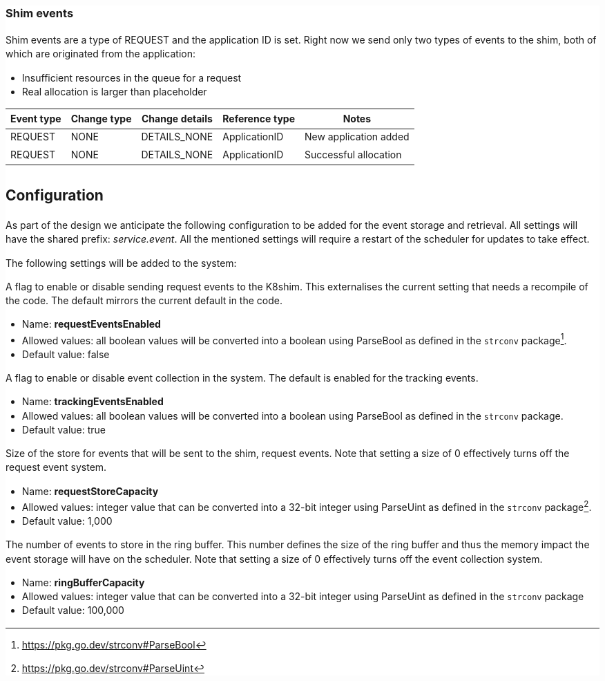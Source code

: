 ### Shim events

Shim events are a type of REQUEST and the application ID is set. 
Right now we send only two types of events to the shim, both of which are originated from the application:

-   Insufficient resources in the queue for a request
-   Real allocation is larger than placeholder

| Event type | Change type | Change details | Reference type | Notes                 |
|------------|-------------|----------------|----------------|-----------------------|
| REQUEST    | NONE        | DETAILS_NONE   | ApplicationID  | New application added |               
| REQUEST    | NONE        | DETAILS_NONE   | ApplicationID  | Successful allocation |

## Configuration

As part of the design we anticipate the following configuration to be added for the event storage and retrieval. 
All settings will have the shared prefix: *service.event*. 
All the mentioned settings will require a restart of the scheduler for updates to take effect.

The following settings will be added to the system:

A flag to enable or disable sending request events to the K8shim.
This externalises the current setting that needs a recompile of the code. 
The default mirrors the current default in the code.

-   Name: **requestEventsEnabled**
-   Allowed values: all boolean values will be converted into a boolean using ParseBool as defined in the `strconv` package[^1].
-   Default value: false

A flag to enable or disable event collection in the system. 
The default is enabled for the tracking events.

-   Name: **trackingEventsEnabled**
-   Allowed values: all boolean values will be converted into a boolean using ParseBool as defined in the `strconv` package.
-   Default value: true

Size of the store for events that will be sent to the shim, request events.
Note that setting a size of 0 effectively turns off the request event system.

-   Name: **requestStoreCapacity**
-   Allowed values: integer value that can be converted into a 32-bit integer using ParseUint as defined in the `strconv` package[^2].
-   Default value: 1,000

The number of events to store in the ring buffer. 
This number defines the size of the ring buffer and thus the memory impact the event storage will have on the scheduler. 
Note that setting a size of 0 effectively turns off the event collection system.

-   Name: **ringBufferCapacity**
-   Allowed values: integer value that can be converted into a 32-bit integer using ParseUint as defined in the `strconv` package
-   Default value: 100,000


[^1]: https://pkg.go.dev/strconv#ParseBool
[^2]: https://pkg.go.dev/strconv#ParseUint